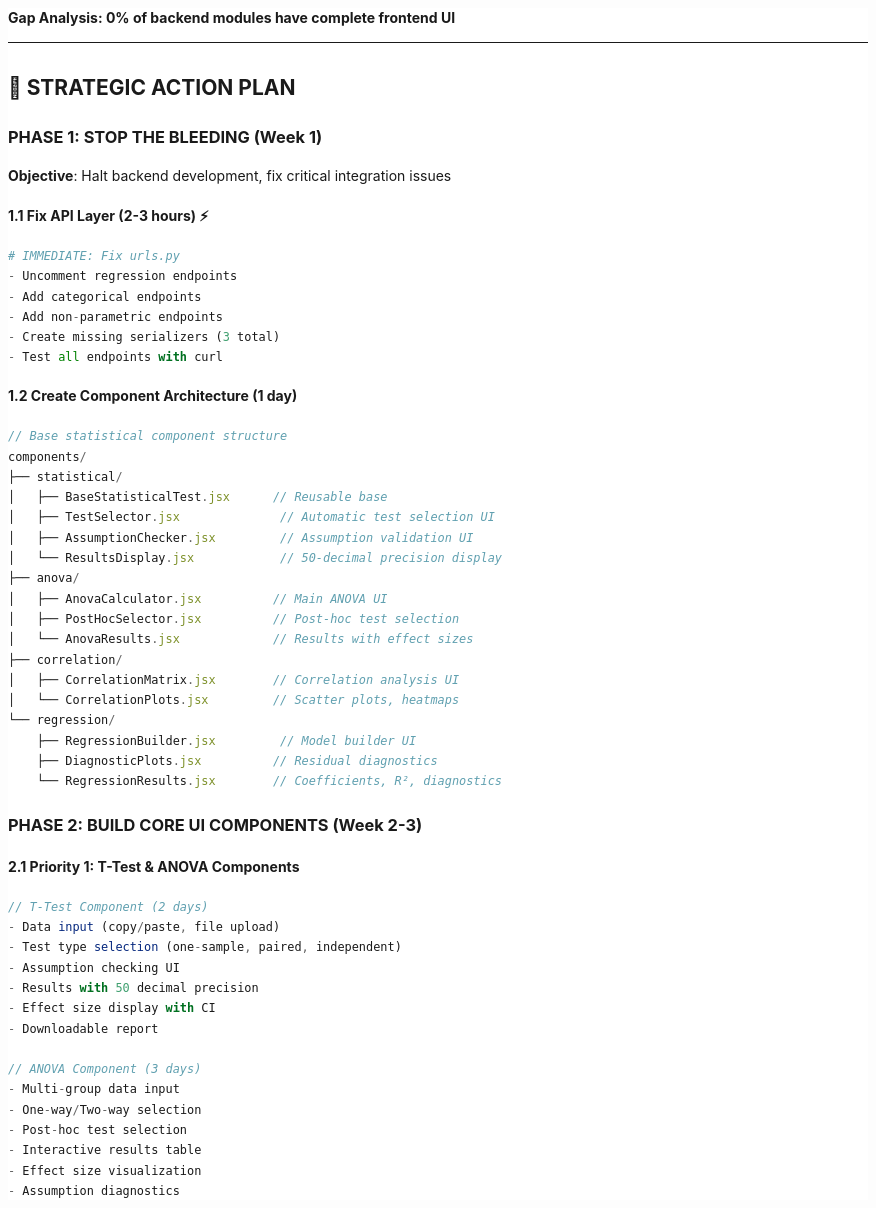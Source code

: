 **Gap Analysis: 0% of backend modules have complete frontend UI**

---

## 🚀 STRATEGIC ACTION PLAN

### PHASE 1: STOP THE BLEEDING (Week 1)
**Objective**: Halt backend development, fix critical integration issues

#### 1.1 Fix API Layer (2-3 hours) ⚡
```python
# IMMEDIATE: Fix urls.py
- Uncomment regression endpoints
- Add categorical endpoints
- Add non-parametric endpoints
- Create missing serializers (3 total)
- Test all endpoints with curl
```

#### 1.2 Create Component Architecture (1 day)
```javascript
// Base statistical component structure
components/
├── statistical/
│   ├── BaseStatisticalTest.jsx      // Reusable base
│   ├── TestSelector.jsx              // Automatic test selection UI
│   ├── AssumptionChecker.jsx         // Assumption validation UI
│   └── ResultsDisplay.jsx            // 50-decimal precision display
├── anova/
│   ├── AnovaCalculator.jsx          // Main ANOVA UI
│   ├── PostHocSelector.jsx          // Post-hoc test selection
│   └── AnovaResults.jsx             // Results with effect sizes
├── correlation/
│   ├── CorrelationMatrix.jsx        // Correlation analysis UI
│   └── CorrelationPlots.jsx         // Scatter plots, heatmaps
└── regression/
    ├── RegressionBuilder.jsx         // Model builder UI
    ├── DiagnosticPlots.jsx          // Residual diagnostics
    └── RegressionResults.jsx        // Coefficients, R², diagnostics
```

### PHASE 2: BUILD CORE UI COMPONENTS (Week 2-3)

#### 2.1 Priority 1: T-Test & ANOVA Components
```javascript
// T-Test Component (2 days)
- Data input (copy/paste, file upload)
- Test type selection (one-sample, paired, independent)
- Assumption checking UI
- Results with 50 decimal precision
- Effect size display with CI
- Downloadable report

// ANOVA Component (3 days)
- Multi-group data input
- One-way/Two-way selection
- Post-hoc test selection
- Interactive results table
- Effect size visualization
- Assumption diagnostics
```
